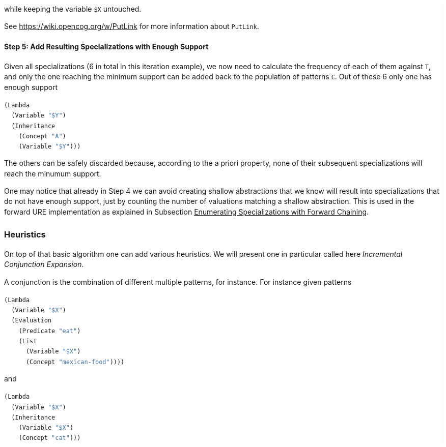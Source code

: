 while keeping the variable `$X` untouched.

See https://wiki.opencog.org/w/PutLink for more information about `PutLink`.

#### Step 5: Add Resulting Specializations with Enough Support

Given all specializations (6 in total in this iteration example), we
now need to calculate the frequency of each of them against `T`, and
only the one reaching the minimum support can be added back to the
population of patterns `C`. Out of these 6 only one has enough support
```scheme
(Lambda
  (Variable "$Y")
  (Inheritance
    (Concept "A")
    (Variable "$Y")))
```

The others can be safely discarded because, according to the a priori
property, none of their subsequent specializations will reach the
minumum support.

One may notice that already in Step 4 we can avoid creating shallow
abstractions that we know will result into specializations that do not
have enough support, just by counting the number of valuations
matching a shallow abstraction. This is used in the forward URE
implementation as explained in Subsection
[Enumerating Specializations with Forward Chaining](#enumerating-specializations-with-backward-chaining).

### Heuristics

On top of that basic algorithm one can add various heuristics. We will
present one in particular called here *Incremental Conjunction
Expansion*.

A conjunction is the combination of different multiple patterns, for
instance. For instance given patterns

```scheme
(Lambda
  (Variable "$X")
  (Evaluation
    (Predicate "eat")
    (List
      (Variable "$X")
      (Concept "mexican-food"))))
```

and

```scheme
(Lambda
  (Variable "$X")
  (Inheritance
    (Variable "$X")
    (Concept "cat")))
```
